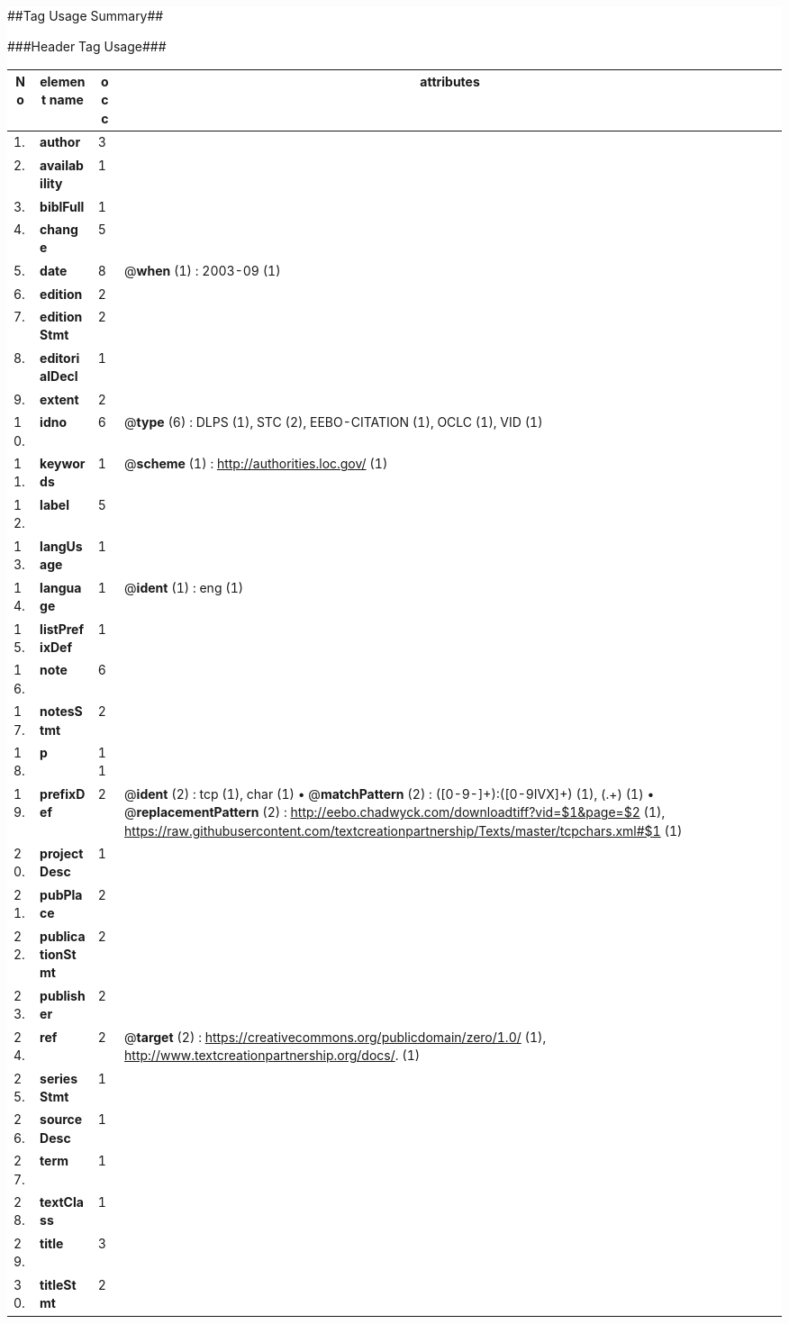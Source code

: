 ##Tag Usage Summary##

###Header Tag Usage###

|No|element name|occ|attributes|
|---|---|---|---|
|1.|__author__|3||
|2.|__availability__|1||
|3.|__biblFull__|1||
|4.|__change__|5||
|5.|__date__|8| @__when__ (1) : 2003-09 (1)|
|6.|__edition__|2||
|7.|__editionStmt__|2||
|8.|__editorialDecl__|1||
|9.|__extent__|2||
|10.|__idno__|6| @__type__ (6) : DLPS (1), STC (2), EEBO-CITATION (1), OCLC (1), VID (1)|
|11.|__keywords__|1| @__scheme__ (1) : http://authorities.loc.gov/ (1)|
|12.|__label__|5||
|13.|__langUsage__|1||
|14.|__language__|1| @__ident__ (1) : eng (1)|
|15.|__listPrefixDef__|1||
|16.|__note__|6||
|17.|__notesStmt__|2||
|18.|__p__|11||
|19.|__prefixDef__|2| @__ident__ (2) : tcp (1), char (1)  •  @__matchPattern__ (2) : ([0-9\-]+):([0-9IVX]+) (1), (.+) (1)  •  @__replacementPattern__ (2) : http://eebo.chadwyck.com/downloadtiff?vid=$1&page=$2 (1), https://raw.githubusercontent.com/textcreationpartnership/Texts/master/tcpchars.xml#$1 (1)|
|20.|__projectDesc__|1||
|21.|__pubPlace__|2||
|22.|__publicationStmt__|2||
|23.|__publisher__|2||
|24.|__ref__|2| @__target__ (2) : https://creativecommons.org/publicdomain/zero/1.0/ (1), http://www.textcreationpartnership.org/docs/. (1)|
|25.|__seriesStmt__|1||
|26.|__sourceDesc__|1||
|27.|__term__|1||
|28.|__textClass__|1||
|29.|__title__|3||
|30.|__titleStmt__|2||
